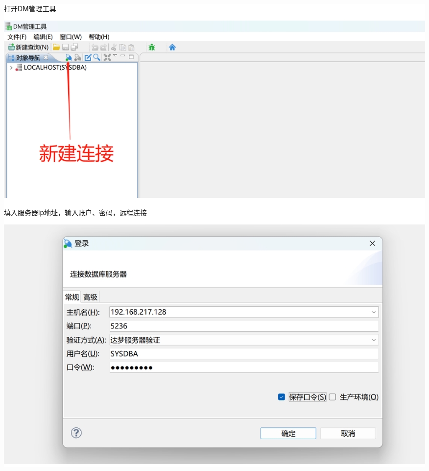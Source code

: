 打开DM管理工具

![1687684704871-5db7fa30-1e61-4a37-aaf5-0120032dbb52.png](./img/1L1rzoteCzrdm7Sq/1687684704871-5db7fa30-1e61-4a37-aaf5-0120032dbb52-754120.png)

填入服务器ip地址，输入账户、密码，远程连接

![1687684730770-27b24d21-7486-4d87-8ce0-955dbf70f0f7.png](./img/1L1rzoteCzrdm7Sq/1687684730770-27b24d21-7486-4d87-8ce0-955dbf70f0f7-603630.png)
